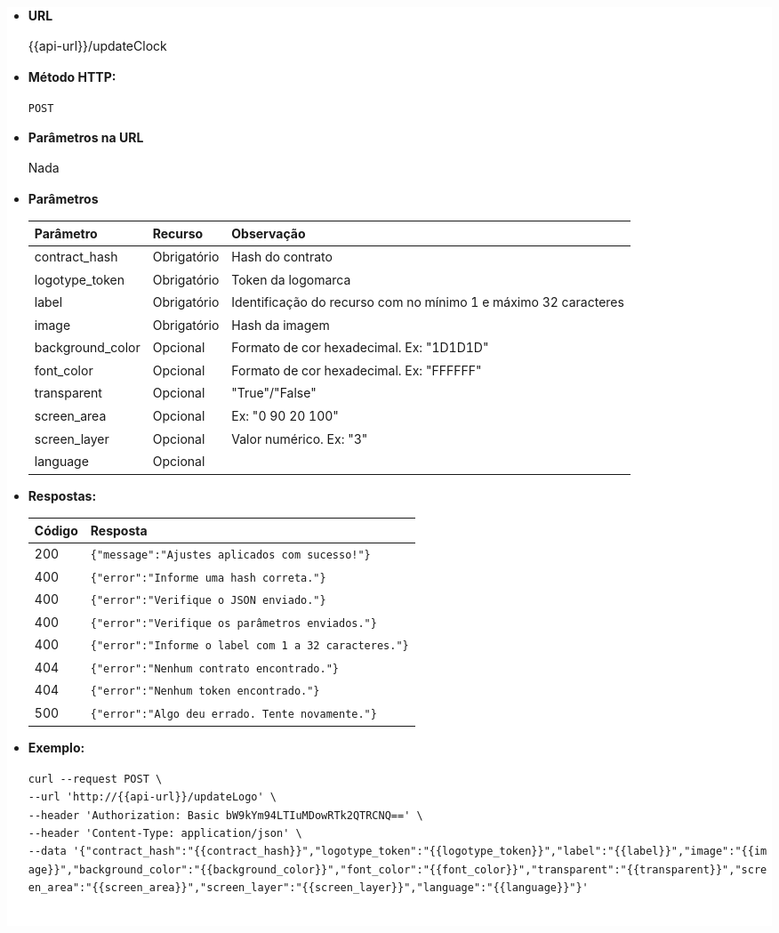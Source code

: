 * **URL**

  {{api-url}}/updateClock

* **Método HTTP:**

  `POST`
  
*  **Parâmetros na URL**

   Nada 

* **Parâmetros**

	| Parâmetro | Recurso | Observação |
	|--|--|--|
	| contract_hash | Obrigatório | Hash do contrato |
	| logotype_token | Obrigatório | Token da logomarca |
	| label | Obrigatório | Identificação do recurso com no mínimo 1 e máximo 32 caracteres |
	| image | Obrigatório | Hash da imagem |
	| background_color | Opcional | Formato de cor hexadecimal. Ex: "1D1D1D" |
	| font_color | Opcional | Formato de cor hexadecimal. Ex: "FFFFFF" |
	| transparent | Opcional | "True"/"False" |
	| screen_area | Opcional | Ex: "0 90 20 100" |
	| screen_layer | Opcional | Valor numérico. Ex: "3" |
	| language | Opcional |  |

* **Respostas:**
	
	|Código| Resposta |
	|--|--|
	| 200 | `{"message":"Ajustes aplicados com sucesso!"}` |
	| 400 | `{"error":"Informe uma hash correta."}` 
	| 400 | `{"error":"Verifique o JSON enviado."}` |
	| 400 | `{"error":"Verifique os parâmetros enviados."}` |
	| 400 | `{"error":"Informe o label com 1 a 32 caracteres."}` |
	| 404 | `{"error":"Nenhum contrato encontrado."}`|
	| 404 | `{"error":"Nenhum token encontrado."}`|
	| 500 | `{"error":"Algo deu errado. Tente novamente."}` |

* **Exemplo:**
	
	````curl
	curl --request POST \
  --url 'http://{{api-url}}/updateLogo' \
  --header 'Authorization: Basic bW9kYm94LTIuMDowRTk2QTRCNQ==' \
  --header 'Content-Type: application/json' \
  --data '{"contract_hash":"{{contract_hash}}","logotype_token":"{{logotype_token}}","label":"{{label}}","image":"{{image}}","background_color":"{{background_color}}","font_color":"{{font_color}}","transparent":"{{transparent}}","screen_area":"{{screen_area}}","screen_layer":"{{screen_layer}}","language":"{{language}}"}'
  ````


<br/>

  ````